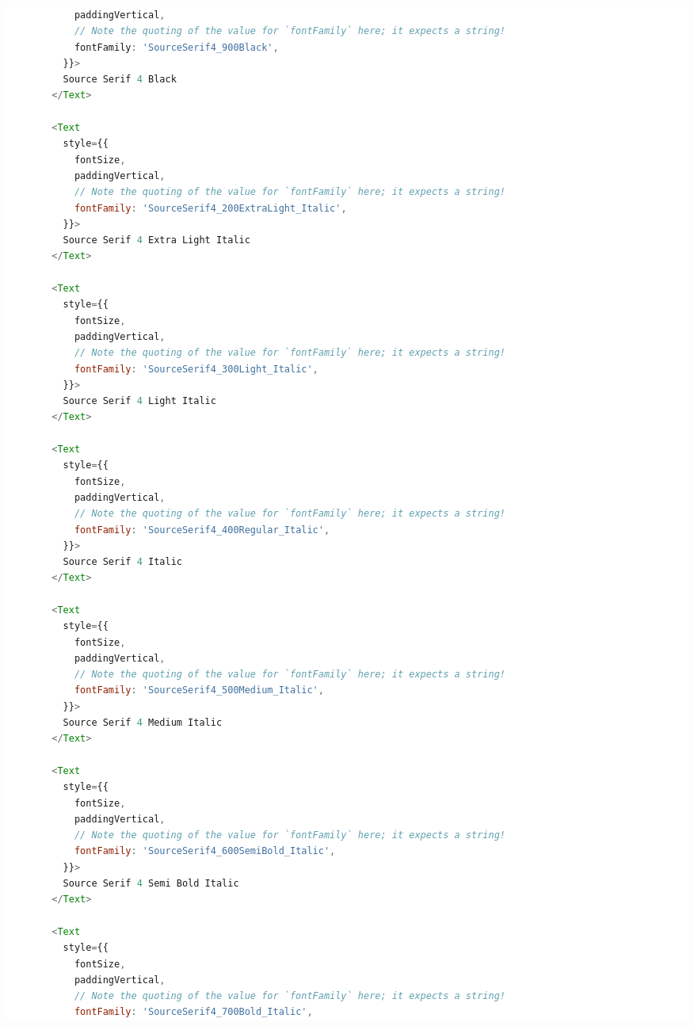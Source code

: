 ```js
            paddingVertical,
            // Note the quoting of the value for `fontFamily` here; it expects a string!
            fontFamily: 'SourceSerif4_900Black',
          }}>
          Source Serif 4 Black
        </Text>

        <Text
          style={{
            fontSize,
            paddingVertical,
            // Note the quoting of the value for `fontFamily` here; it expects a string!
            fontFamily: 'SourceSerif4_200ExtraLight_Italic',
          }}>
          Source Serif 4 Extra Light Italic
        </Text>

        <Text
          style={{
            fontSize,
            paddingVertical,
            // Note the quoting of the value for `fontFamily` here; it expects a string!
            fontFamily: 'SourceSerif4_300Light_Italic',
          }}>
          Source Serif 4 Light Italic
        </Text>

        <Text
          style={{
            fontSize,
            paddingVertical,
            // Note the quoting of the value for `fontFamily` here; it expects a string!
            fontFamily: 'SourceSerif4_400Regular_Italic',
          }}>
          Source Serif 4 Italic
        </Text>

        <Text
          style={{
            fontSize,
            paddingVertical,
            // Note the quoting of the value for `fontFamily` here; it expects a string!
            fontFamily: 'SourceSerif4_500Medium_Italic',
          }}>
          Source Serif 4 Medium Italic
        </Text>

        <Text
          style={{
            fontSize,
            paddingVertical,
            // Note the quoting of the value for `fontFamily` here; it expects a string!
            fontFamily: 'SourceSerif4_600SemiBold_Italic',
          }}>
          Source Serif 4 Semi Bold Italic
        </Text>

        <Text
          style={{
            fontSize,
            paddingVertical,
            // Note the quoting of the value for `fontFamily` here; it expects a string!
            fontFamily: 'SourceSerif4_700Bold_Italic',
```